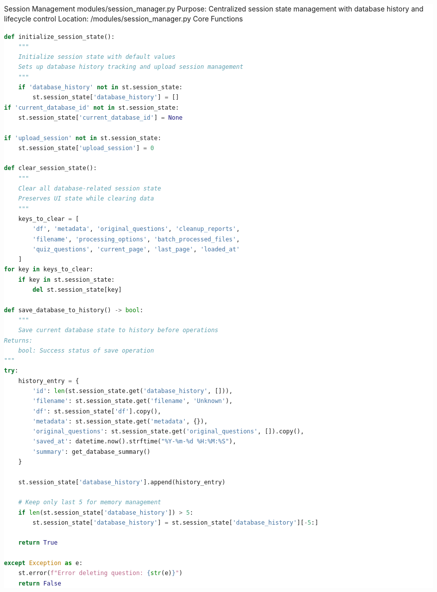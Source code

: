 Session Management
modules/session_manager.py
Purpose: Centralized session state management with database history and lifecycle control
Location: /modules/session_manager.py
Core Functions
```python
def initialize_session_state():
    """
    Initialize session state with default values
    Sets up database history tracking and upload session management
    """
    if 'database_history' not in st.session_state:
        st.session_state['database_history'] = []
if 'current_database_id' not in st.session_state:
    st.session_state['current_database_id'] = None

if 'upload_session' not in st.session_state:
    st.session_state['upload_session'] = 0

def clear_session_state():
    """
    Clear all database-related session state
    Preserves UI state while clearing data
    """
    keys_to_clear = [
        'df', 'metadata', 'original_questions', 'cleanup_reports', 
        'filename', 'processing_options', 'batch_processed_files',
        'quiz_questions', 'current_page', 'last_page', 'loaded_at'
    ]
for key in keys_to_clear:
    if key in st.session_state:
        del st.session_state[key]

def save_database_to_history() -> bool:
    """
    Save current database state to history before operations
Returns:
    bool: Success status of save operation
"""
try:
    history_entry = {
        'id': len(st.session_state.get('database_history', [])),
        'filename': st.session_state.get('filename', 'Unknown'),
        'df': st.session_state['df'].copy(),
        'metadata': st.session_state.get('metadata', {}),
        'original_questions': st.session_state.get('original_questions', []).copy(),
        'saved_at': datetime.now().strftime("%Y-%m-%d %H:%M:%S"),
        'summary': get_database_summary()
    }

    st.session_state['database_history'].append(history_entry)

    # Keep only last 5 for memory management
    if len(st.session_state['database_history']) > 5:
        st.session_state['database_history'] = st.session_state['database_history'][-5:]

    return True

except Exception as e:
    st.error(f"Error deleting question: {str(e)}")
    return False

```
